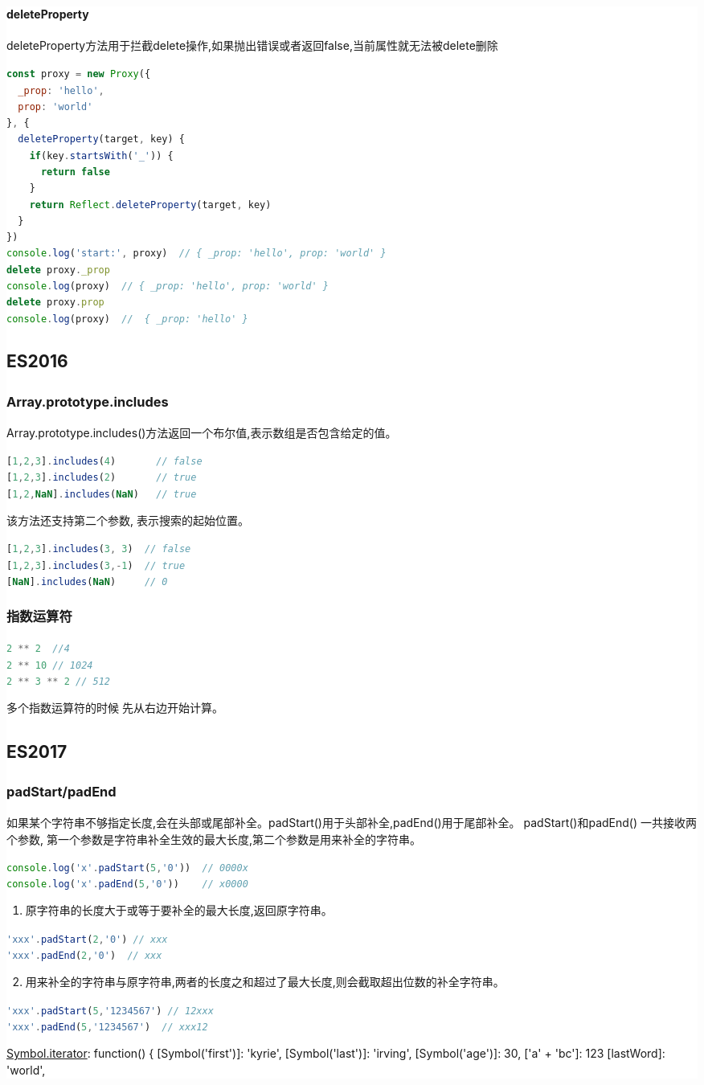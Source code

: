 #### deleteProperty

  deleteProperty方法用于拦截delete操作,如果抛出错误或者返回false,当前属性就无法被delete删除
```js
const proxy = new Proxy({
  _prop: 'hello',
  prop: 'world'
}, {
  deleteProperty(target, key) {
    if(key.startsWith('_')) {
      return false
    }
    return Reflect.deleteProperty(target, key)
  }
})
console.log('start:', proxy)  // { _prop: 'hello', prop: 'world' }
delete proxy._prop
console.log(proxy)  // { _prop: 'hello', prop: 'world' }
delete proxy.prop
console.log(proxy)  //  { _prop: 'hello' }
```

## ES2016

### Array.prototype.includes

  Array.prototype.includes()方法返回一个布尔值,表示数组是否包含给定的值。
```js
[1,2,3].includes(4)       // false
[1,2,3].includes(2)       // true
[1,2,NaN].includes(NaN)   // true
```
  该方法还支持第二个参数, 表示搜索的起始位置。
```js
[1,2,3].includes(3, 3)  // false
[1,2,3].includes(3,-1)  // true
[NaN].includes(NaN)     // 0
```
### 指数运算符
```js
2 ** 2  //4
2 ** 10 // 1024
2 ** 3 ** 2 // 512
```
  多个指数运算符的时候 先从右边开始计算。

## ES2017

### padStart/padEnd

  如果某个字符串不够指定长度,会在头部或尾部补全。padStart()用于头部补全,padEnd()用于尾部补全。
  padStart()和padEnd() 一共接收两个参数, 第一个参数是字符串补全生效的最大长度,第二个参数是用来补全的字符串。
```js
console.log('x'.padStart(5,'0'))  // 0000x
console.log('x'.padEnd(5,'0'))    // x0000
```
  1. 原字符串的长度大于或等于要补全的最大长度,返回原字符串。
```js
'xxx'.padStart(2,'0') // xxx
'xxx'.padEnd(2,'0')  // xxx
```
  2. 用来补全的字符串与原字符串,两者的长度之和超过了最大长度,则会截取超出位数的补全字符串。
```js
'xxx'.padStart(5,'1234567') // 12xxx
'xxx'.padEnd(5,'1234567')  // xxx12
```

  [Symbol.iterator]: Array.prototype[Symbol.iterator]
  [Symbol.iterator]: Array.prototype[Symbol.iterator]
  [Symbol.iterator]: function() {
  [Symbol('first')]: 'kyrie',
  [Symbol('last')]: 'irving',
  [Symbol('age')]: 30,
  ['a' + 'bc']: 123
  [lastWord]: 'world',
